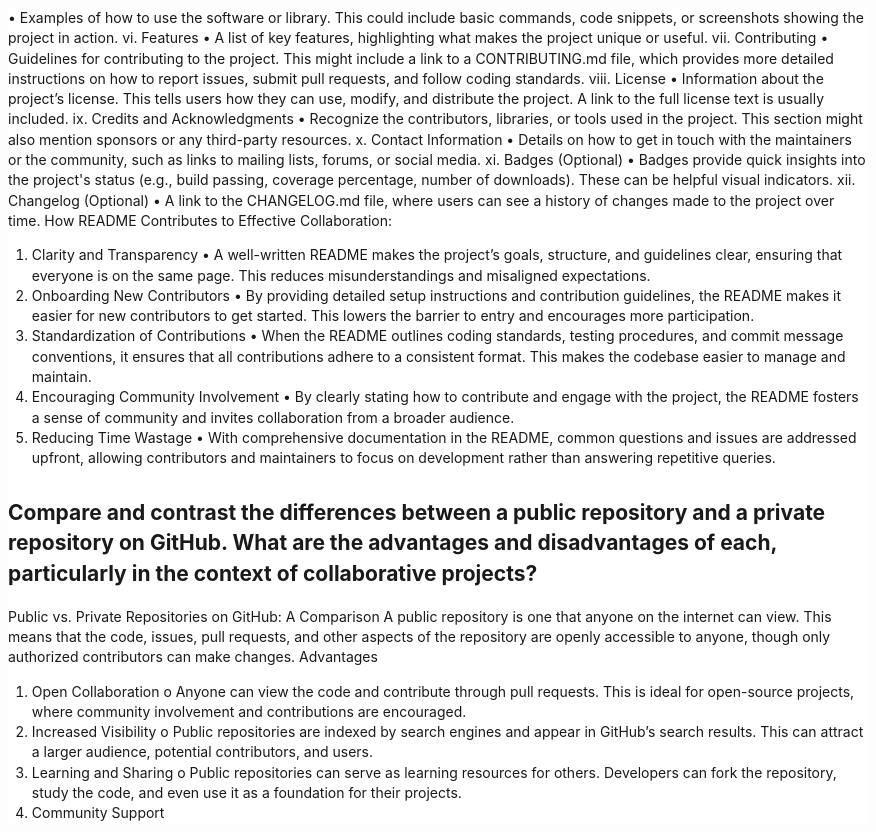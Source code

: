 •	Examples of how to use the software or library. This could include basic commands, code snippets, or screenshots showing the project in action.
vi.	Features
•	A list of key features, highlighting what makes the project unique or useful.
vii.	Contributing
•	Guidelines for contributing to the project. This might include a link to a CONTRIBUTING.md file, which provides more detailed instructions on how to report issues, submit pull requests, and follow coding standards.
viii.	License
•	Information about the project’s license. This tells users how they can use, modify, and distribute the project. A link to the full license text is usually included.
ix.	Credits and Acknowledgments
•	Recognize the contributors, libraries, or tools used in the project. This section might also mention sponsors or any third-party resources.
x.	Contact Information
•	Details on how to get in touch with the maintainers or the community, such as links to mailing lists, forums, or social media.
xi.	Badges (Optional)
•	Badges provide quick insights into the project's status (e.g., build passing, coverage percentage, number of downloads). These can be helpful visual indicators.
xii.	Changelog (Optional)
•	A link to the CHANGELOG.md file, where users can see a history of changes made to the project over time.
How README Contributes to Effective Collaboration:
1.	Clarity and Transparency
•	A well-written README makes the project’s goals, structure, and guidelines clear, ensuring that everyone is on the same page. This reduces misunderstandings and misaligned expectations.
2.	Onboarding New Contributors
•	By providing detailed setup instructions and contribution guidelines, the README makes it easier for new contributors to get started. This lowers the barrier to entry and encourages more participation.
3.	Standardization of Contributions
•	When the README outlines coding standards, testing procedures, and commit message conventions, it ensures that all contributions adhere to a consistent format. This makes the codebase easier to manage and maintain.
4.	Encouraging Community Involvement
•	By clearly stating how to contribute and engage with the project, the README fosters a sense of community and invites collaboration from a broader audience.
5.	Reducing Time Wastage
•	With comprehensive documentation in the README, common questions and issues are addressed upfront, allowing contributors and maintainers to focus on development rather than answering repetitive queries.

## Compare and contrast the differences between a public repository and a private repository on GitHub. What are the advantages and disadvantages of each, particularly in the context of collaborative projects?
Public vs. Private Repositories on GitHub: A Comparison
A public repository is one that anyone on the internet can view. This means that the code, issues, pull requests, and other aspects of the repository are openly accessible to anyone, though only authorized contributors can make changes.
Advantages
1.	Open Collaboration
o	Anyone can view the code and contribute through pull requests. This is ideal for open-source projects, where community involvement and contributions are encouraged.
2.	Increased Visibility
o	Public repositories are indexed by search engines and appear in GitHub’s search results. This can attract a larger audience, potential contributors, and users.
3.	Learning and Sharing
o	Public repositories can serve as learning resources for others. Developers can fork the repository, study the code, and even use it as a foundation for their projects.
4.	Community Support